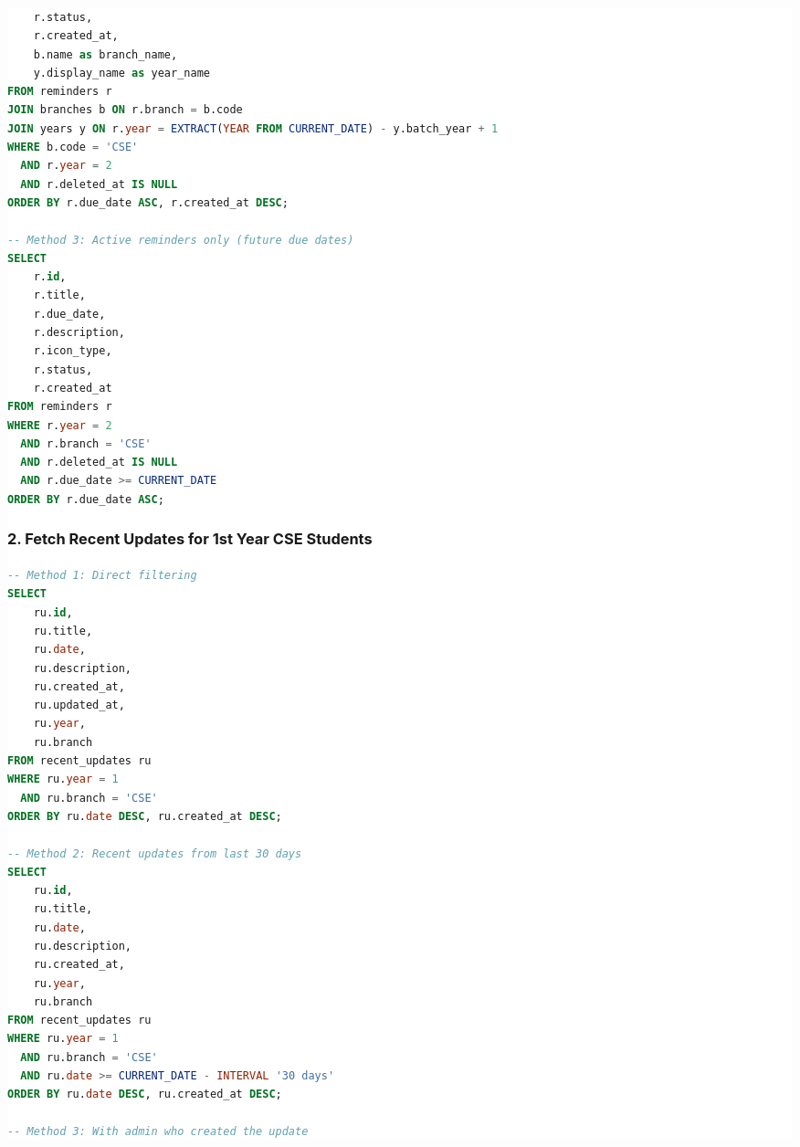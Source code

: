 ```sql
    r.status,
    r.created_at,
    b.name as branch_name,
    y.display_name as year_name
FROM reminders r
JOIN branches b ON r.branch = b.code
JOIN years y ON r.year = EXTRACT(YEAR FROM CURRENT_DATE) - y.batch_year + 1
WHERE b.code = 'CSE' 
  AND r.year = 2
  AND r.deleted_at IS NULL
ORDER BY r.due_date ASC, r.created_at DESC;

-- Method 3: Active reminders only (future due dates)
SELECT 
    r.id,
    r.title,
    r.due_date,
    r.description,
    r.icon_type,
    r.status,
    r.created_at
FROM reminders r
WHERE r.year = 2 
  AND r.branch = 'CSE'
  AND r.deleted_at IS NULL
  AND r.due_date >= CURRENT_DATE
ORDER BY r.due_date ASC;
```

### 2. Fetch Recent Updates for 1st Year CSE Students

```sql
-- Method 1: Direct filtering
SELECT 
    ru.id,
    ru.title,
    ru.date,
    ru.description,
    ru.created_at,
    ru.updated_at,
    ru.year,
    ru.branch
FROM recent_updates ru
WHERE ru.year = 1 
  AND ru.branch = 'CSE'
ORDER BY ru.date DESC, ru.created_at DESC;

-- Method 2: Recent updates from last 30 days
SELECT 
    ru.id,
    ru.title,
    ru.date,
    ru.description,
    ru.created_at,
    ru.year,
    ru.branch
FROM recent_updates ru
WHERE ru.year = 1 
  AND ru.branch = 'CSE'
  AND ru.date >= CURRENT_DATE - INTERVAL '30 days'
ORDER BY ru.date DESC, ru.created_at DESC;

-- Method 3: With admin who created the update
```